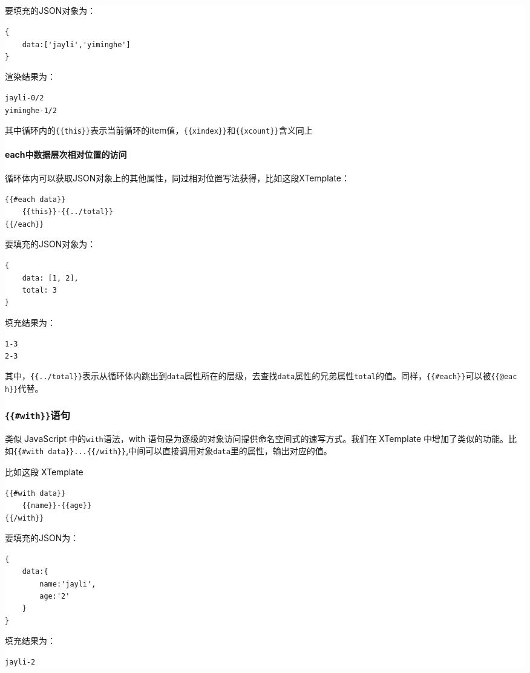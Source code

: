 要填充的JSON对象为：

	{
		data:['jayli','yiminghe']
	}

渲染结果为：

	jayli-0/2
	yiminghe-1/2

其中循环内的`{{this}}`表示当前循环的item值，`{{xindex}}`和`{{xcount}}`含义同上

#### each中数据层次相对位置的访问

循环体内可以获取JSON对象上的其他属性，同过相对位置写法获得，比如这段XTemplate：

	{{#each data}}
		{{this}}-{{../total}}
	{{/each}}

要填充的JSON对象为：

	{
		data: [1, 2],
		total: 3
	}

填充结果为：

	1-3
	2-3

其中，`{{../total}}`表示从循环体内跳出到`data`属性所在的层级，去查找`data`属性的兄弟属性`total`的值。同样，`{{#each}}`可以被`{{@each}}`代替。

### `{{#with}}`语句

类似 JavaScript 中的`with`语法，with 语句是为逐级的对象访问提供命名空间式的速写方式。我们在 XTemplate 中增加了类似的功能。比如`{{#with data}}...{{/with}}`,中间可以直接调用对象`data`里的属性，输出对应的值。

比如这段 XTemplate

	{{#with data}}
		{{name}}-{{age}}
	{{/with}}

要填充的JSON为：

	{
		data:{
			name:'jayli',
			age:'2'
		}
	}

填充结果为：

	jayli-2
